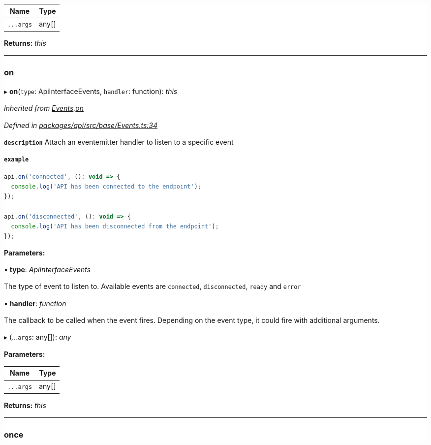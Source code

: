 Name | Type |
------ | ------ |
`...args` | any[] |

**Returns:** *this*

___

###  on

▸ **on**(`type`: ApiInterfaceEvents, `handler`: function): *this*

*Inherited from [Events](_packages_api_src_base_events_.events.md).[on](_packages_api_src_base_events_.events.md#on)*

*Defined in [packages/api/src/base/Events.ts:34](https://github.com/polkadot-js/api/blob/172143f2e/packages/api/src/base/Events.ts#L34)*

**`description`** Attach an eventemitter handler to listen to a specific event

**`example`** 
<BR>

```javascript
api.on('connected', (): void => {
  console.log('API has been connected to the endpoint');
});

api.on('disconnected', (): void => {
  console.log('API has been disconnected from the endpoint');
});
```

**Parameters:**

▪ **type**: *ApiInterfaceEvents*

The type of event to listen to. Available events are `connected`, `disconnected`, `ready` and `error`

▪ **handler**: *function*

The callback to be called when the event fires. Depending on the event type, it could fire with additional arguments.

▸ (...`args`: any[]): *any*

**Parameters:**

Name | Type |
------ | ------ |
`...args` | any[] |

**Returns:** *this*

___

###  once
